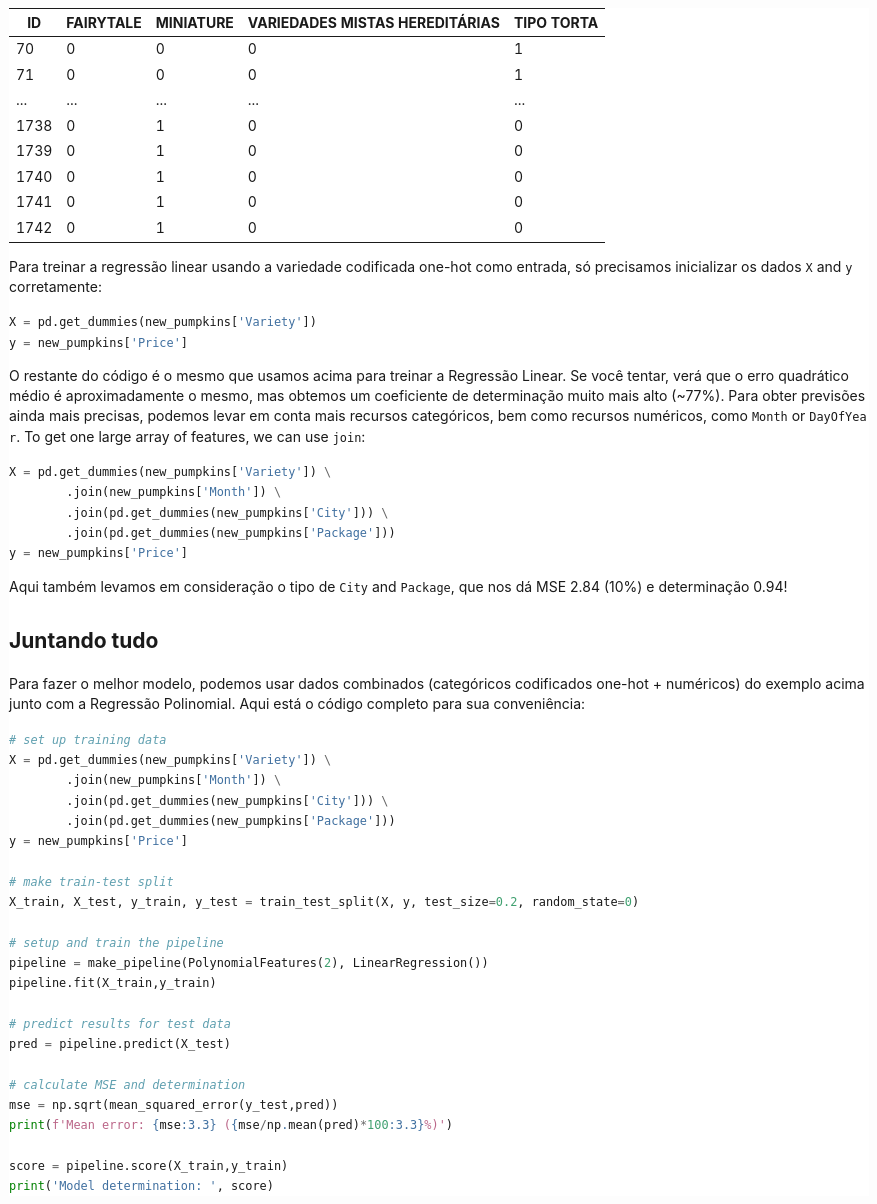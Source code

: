  ID | FAIRYTALE | MINIATURE | VARIEDADES MISTAS HEREDITÁRIAS | TIPO TORTA
----|-----------|-----------|-------------------------------|----------
70 | 0 | 0 | 0 | 1
71 | 0 | 0 | 0 | 1
... | ... | ... | ... | ...
1738 | 0 | 1 | 0 | 0
1739 | 0 | 1 | 0 | 0
1740 | 0 | 1 | 0 | 0
1741 | 0 | 1 | 0 | 0
1742 | 0 | 1 | 0 | 0

Para treinar a regressão linear usando a variedade codificada one-hot como entrada, só precisamos inicializar os dados `X` and `y` corretamente:

```python
X = pd.get_dummies(new_pumpkins['Variety'])
y = new_pumpkins['Price']
```

O restante do código é o mesmo que usamos acima para treinar a Regressão Linear. Se você tentar, verá que o erro quadrático médio é aproximadamente o mesmo, mas obtemos um coeficiente de determinação muito mais alto (~77%). Para obter previsões ainda mais precisas, podemos levar em conta mais recursos categóricos, bem como recursos numéricos, como `Month` or `DayOfYear`. To get one large array of features, we can use `join`:

```python
X = pd.get_dummies(new_pumpkins['Variety']) \
        .join(new_pumpkins['Month']) \
        .join(pd.get_dummies(new_pumpkins['City'])) \
        .join(pd.get_dummies(new_pumpkins['Package']))
y = new_pumpkins['Price']
```

Aqui também levamos em consideração o tipo de `City` and `Package`, que nos dá MSE 2.84 (10%) e determinação 0.94!

## Juntando tudo

Para fazer o melhor modelo, podemos usar dados combinados (categóricos codificados one-hot + numéricos) do exemplo acima junto com a Regressão Polinomial. Aqui está o código completo para sua conveniência:

```python
# set up training data
X = pd.get_dummies(new_pumpkins['Variety']) \
        .join(new_pumpkins['Month']) \
        .join(pd.get_dummies(new_pumpkins['City'])) \
        .join(pd.get_dummies(new_pumpkins['Package']))
y = new_pumpkins['Price']

# make train-test split
X_train, X_test, y_train, y_test = train_test_split(X, y, test_size=0.2, random_state=0)

# setup and train the pipeline
pipeline = make_pipeline(PolynomialFeatures(2), LinearRegression())
pipeline.fit(X_train,y_train)

# predict results for test data
pred = pipeline.predict(X_test)

# calculate MSE and determination
mse = np.sqrt(mean_squared_error(y_test,pred))
print(f'Mean error: {mse:3.3} ({mse/np.mean(pred)*100:3.3}%)')

score = pipeline.score(X_train,y_train)
print('Model determination: ', score)
```
